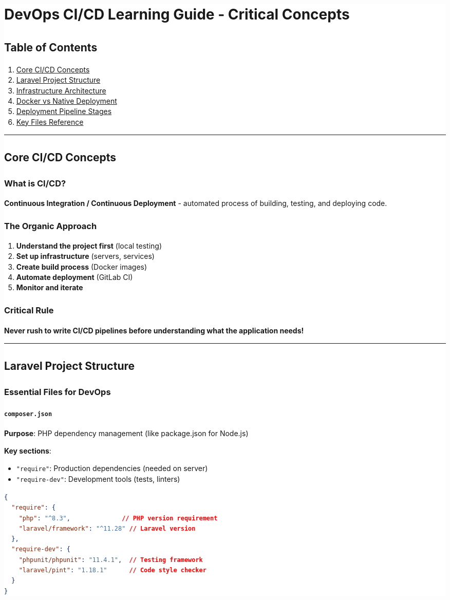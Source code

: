 # DevOps CI/CD Learning Guide - Critical Concepts

## Table of Contents
1. [Core CI/CD Concepts](#core-cicd-concepts)
2. [Laravel Project Structure](#laravel-project-structure)
3. [Infrastructure Architecture](#infrastructure-architecture)
4. [Docker vs Native Deployment](#docker-vs-native-deployment)
5. [Deployment Pipeline Stages](#deployment-pipeline-stages)
6. [Key Files Reference](#key-files-reference)

---

## Core CI/CD Concepts

### What is CI/CD?
**Continuous Integration / Continuous Deployment** - automated process of building, testing, and deploying code.

### The Organic Approach
1. **Understand the project first** (local testing)
2. **Set up infrastructure** (servers, services)
3. **Create build process** (Docker images)
4. **Automate deployment** (GitLab CI)
5. **Monitor and iterate**

### Critical Rule
**Never rush to write CI/CD pipelines before understanding what the application needs!**

---

## Laravel Project Structure

### Essential Files for DevOps

#### `composer.json`
**Purpose**: PHP dependency management (like package.json for Node.js)

**Key sections**:
- `"require"`: Production dependencies (needed on server)
- `"require-dev"`: Development tools (tests, linters)

```json
{
  "require": {
    "php": "^8.3",              // PHP version requirement
    "laravel/framework": "^11.28" // Laravel version
  },
  "require-dev": {
    "phpunit/phpunit": "11.4.1",  // Testing framework
    "laravel/pint": "1.18.1"      // Code style checker
  }
}
```
